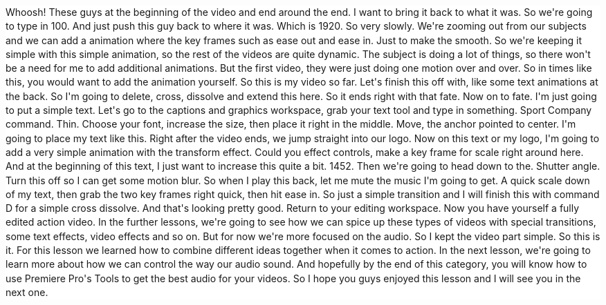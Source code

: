 Whoosh!
These guys at the beginning of the video and end around the end.
I want to bring it back to what it was.
So we're going to type in 100.
And just push this guy back to where it was.
Which is 1920.
So very slowly.
We're zooming out from our subjects and we can add a animation where the key frames such as ease out
and ease in.
Just to make the smooth.
So we're keeping it simple with this simple animation, so the rest of the videos are quite dynamic.
The subject is doing a lot of things, so there won't be a need for me to add additional animations.
But the first video, they were just doing one motion over and over.
So in times like this, you would want to add the animation yourself.
So this is my video so far.
Let's finish this off with, like some text animations at the back.
So I'm going to delete, cross, dissolve and extend this here.
So it ends right with that fate.
Now on to fate.
I'm just going to put a simple text.
Let's go to the captions and graphics workspace, grab your text tool and type in something.
Sport Company command.
Thin.
Choose your font, increase the size, then place it right in the middle.
Move, the anchor pointed to center.
I'm going to place my text like this.
Right after the video ends, we jump straight into our logo.
Now on this text or my logo, I'm going to add a very simple animation with the transform effect.
Could you effect controls, make a key frame for scale right around here.
And at the beginning of this text, I just want to increase this quite a bit.
1452.
Then we're going to head down to the.
Shutter angle.
Turn this off so I can get some motion blur.
So when I play this back, let me mute the music I'm going to get.
A quick scale down of my text, then grab the two key frames right quick, then hit ease in.
So just a simple transition and I will finish this with command D for a simple cross dissolve.
And that's looking pretty good.
Return to your editing workspace.
Now you have yourself a fully edited action video.
In the further lessons, we're going to see how we can spice up these types of videos with special transitions,
some text effects, video effects and so on.
But for now we're more focused on the audio.
So I kept the video part simple.
So this is it.
For this lesson we learned how to combine different ideas together when it comes to action.
In the next lesson, we're going to learn more about how we can control the way our audio sound.
And hopefully by the end of this category, you will know how to use Premiere Pro's Tools to get the
best audio for your videos.
So I hope you guys enjoyed this lesson and I will see you in the next one.
